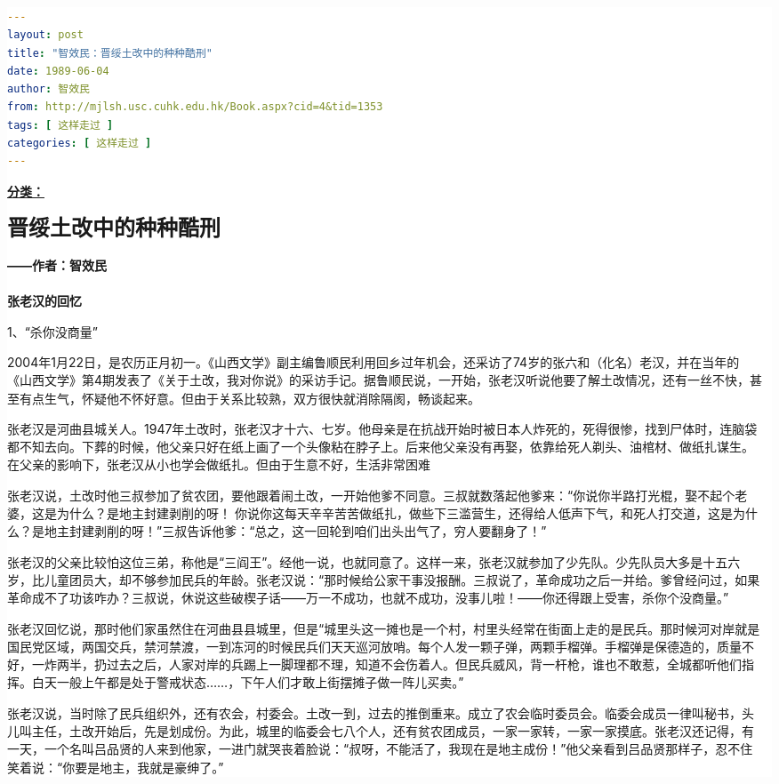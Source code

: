 ```yaml
---
layout: post
title: "智效民：晋绥土改中的种种酷刑"
date: 1989-06-04
author: 智效民
from: http://mjlsh.usc.cuhk.edu.hk/Book.aspx?cid=4&tid=1353
tags: [ 这样走过 ]
categories: [ 这样走过 ]
---
```


<div style="margin: 15px 10px 10px 0px;">
 <div>
  <span id="ctl00_ContentPlaceHolder1_chapter1_SubjectLabel" style="font-weight:bold;text-decoration:underline;">
   分类：
  </span>
 </div>
 <p>
  <strong>
   <font size="5">
    晋绥土改中的种种酷刑
   </font>
  </strong>
 </p>
 <p>
  <strong>
   ——作者：智效民
   <br/>
   <br/>
   张老汉的回忆
  </strong>
 </p>
 <p>
  1、“杀你没商量”
 </p>
 <p>
  2004年1月22日，是农历正月初一。《山西文学》副主编鲁顺民利用回乡过年机会，还采访了74岁的张六和（化名）老汉，并在当年的《山西文学》第4期发表了《关于土改，我对你说》的采访手记。据鲁顺民说，一开始，张老汉听说他要了解土改情况，还有一丝不快，甚至有点生气，怀疑他不怀好意。但由于关系比较熟，双方很快就消除隔阂，畅谈起来。
 </p>
 <p>
  张老汉是河曲县城关人。1947年土改时，张老汉才十六、七岁。他母亲是在抗战开始时被日本人炸死的，死得很惨，找到尸体时，连脑袋都不知去向。下葬的时候，他父亲只好在纸上画了一个头像粘在脖子上。后来他父亲没有再娶，依靠给死人剃头、油棺材、做纸扎谋生。在父亲的影响下，张老汉从小也学会做纸扎。但由于生意不好，生活非常困难
 </p>
 <p>
  张老汉说，土改时他三叔参加了贫农团，要他跟着闹土改，一开始他爹不同意。三叔就数落起他爹来：“你说你半路打光棍，娶不起个老婆，这是为什么？是地主封建剥削的呀！ 你说你这每天辛辛苦苦做纸扎，做些下三滥营生，还得给人低声下气，和死人打交道，这是为什么？是地主封建剥削的呀！”三叔告诉他爹：“总之，这一回轮到咱们出头出气了，穷人要翻身了！”
 </p>
 <p>
  张老汉的父亲比较怕这位三弟，称他是“三阎王”。经他一说，也就同意了。这样一来，张老汉就参加了少先队。少先队员大多是十五六岁，比儿童团员大，却不够参加民兵的年龄。张老汉说：“那时候给公家干事没报酬。三叔说了，革命成功之后一并给。爹曾经问过，如果革命成不了功该咋办？三叔说，休说这些破楔子话——万一不成功，也就不成功，没事儿啦！——你还得跟上受害，杀你个没商量。”
 </p>
 <p>
  张老汉回忆说，那时他们家虽然住在河曲县县城里，但是“城里头这一摊也是一个村，村里头经常在街面上走的是民兵。那时候河对岸就是国民党区域，两国交兵，禁河禁渡，一到冻河的时候民兵们天天巡河放哨。每个人发一颗子弹，两颗手榴弹。手榴弹是保德造的，质量不好，一炸两半，扔过去之后，人家对岸的兵踢上一脚理都不理，知道不会伤着人。但民兵威风，背一杆枪，谁也不敢惹，全城都听他们指挥。白天一般上午都是处于警戒状态……，下午人们才敢上街摆摊子做一阵儿买卖。”
 </p>
 <p>
  张老汉说，当时除了民兵组织外，还有农会，村委会。土改一到，过去的推倒重来。成立了农会临时委员会。临委会成员一律叫秘书，头儿叫主任，土改开始后，先是划成份。为此，城里的临委会七八个人，还有贫农团成员，一家一家转，一家一家摸底。张老汉还记得，有一天，一个名叫吕品贤的人来到他家，一进门就哭丧着脸说：“叔呀，不能活了，我现在是地主成份！”他父亲看到吕品贤那样子，忍不住笑着说：“你要是地主，我就是豪绅了。”
 </p>
 <p>